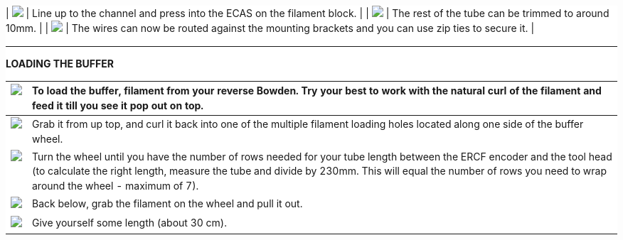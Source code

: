 |                             <img src="https://media.discordapp.net/attachments/1165841694273585234/1166580033540866068/IMG_6667.jpg?ex=654b0152&is=65388c52&hm=aae3b6afe1f289e493093fc40ebe590237d7204de36c687404669f98e179040f&=&width=1118&height=1492" /> | Line up to the channel and press into the ECAS on the filament block.                                                                                                                                                                                                                                                                                                                                                                                                                                                                                                       |
|                             <img src="https://media.discordapp.net/attachments/1165841694273585234/1166580034748829717/IMG_6669.jpg?ex=654b0152&is=65388c52&hm=894578d9ec3d3065453bd4142875523e6b1823264c04fe9e9cf1c617a4487b47&=&width=1118&height=1492" /> | The rest of the tube can be trimmed to around 10mm.                                                                                                                                                                                                                                                                                                                                                                                                                                                                                                                         |
|                             <img src="https://media.discordapp.net/attachments/1165841694273585234/1166581653024546856/IMG_6670.jpg?ex=654b02d4&is=65388dd4&hm=adf671b12dc119fafaaaab0049e8d000631879b0254c324946104651b56e015a&=&width=1118&height=1492" /> | The wires can now be routed against the mounting brackets and you can use zip ties to secure it.                                                                                                                                                                                                                                                                                                                                                                                                                                                                            |

***

**LOADING THE BUFFER**

| <img src="https://media.discordapp.net/attachments/1165841694273585234/1166583539542798386/IMG_6671.jpg?ex=654b0495&is=65388f95&hm=93bedc6a28d28a87139859dfc604fdc4a2ae06315aaca808c3ca69cb70625ebb&=&width=1118&height=1492" /> | To load the buffer, filament from your reverse Bowden. Try your best to work with the natural curl of the filament and feed it till you see it pop out on top.                                                                                                                      |
| --------------------------------------------------------------------------------------------------------------------------------------------------------------------------------------------------------------------------------------------------------: | :---------------------------------------------------------------------------------------------------------------------------------------------------------------------------------------------------------------------------------------------------------------------------------- |
| <img src="https://media.discordapp.net/attachments/1165841694273585234/1166583541912580186/IMG_6674.jpg?ex=654b0496&is=65388f96&hm=92dc5cdbc4af929cadff86678fc66938d037a1af5cbd7832fef07cfc29609052&=&width=1990&height=1492" /> | Grab it from up top, and curl it back into one of the multiple filament loading holes located along one side of the buffer wheel.                                                                                                                                                   |
| <img src="https://media.discordapp.net/attachments/1165841694273585234/1166585242660909086/IMG_6675.jpg?ex=654b062b&is=6538912b&hm=a7e1f70da27644f6b5c1ea31711d8fa50ef228248e94321a24cf2461523541a7&=&width=1118&height=1492" /> | Turn the wheel until you have the number of rows needed for your tube length between the ERCF encoder and the tool head (to calculate the right length, measure the tube and divide by 230mm. This will equal the number of rows you need to wrap around the wheel - maximum of 7). |
| <img src="https://media.discordapp.net/attachments/1165841694273585234/1166585243462025236/IMG_6676.jpg?ex=654b062c&is=6538912c&hm=8537170e699333ac9ffc6a24e64b425e5bc6afe2f52adcbb42277ad009d035d3&=&width=1118&height=1492" /> | Back below, grab the filament on the wheel and pull it out.                                                                                                                                                                                                                         |
| <img src="https://media.discordapp.net/attachments/1165841694273585234/1166585244216987648/IMG_6677.jpg?ex=654b062c&is=6538912c&hm=4c746287c4cfe133487cc9c65edb1423b632e82385a384cbc949334529aec6c9&=&width=1118&height=1492" /> | Give yourself some length (about 30 cm).                                                                                                                                                                                                                                            |